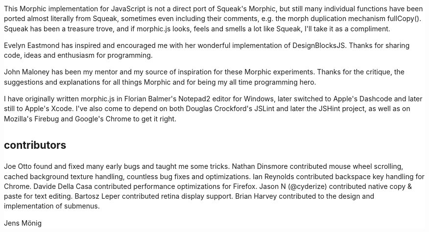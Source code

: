 This Morphic implementation for JavaScript is not a direct port of
Squeak's Morphic, but still many individual functions have been
ported almost literally from Squeak, sometimes even including their
comments, e.g. the morph duplication mechanism fullCopy(). Squeak
has been a treasure trove, and if morphic.js looks, feels and
smells a lot like Squeak, I'll take it as a compliment.

Evelyn Eastmond has inspired and encouraged me with her wonderful
implementation of DesignBlocksJS. Thanks for sharing code, ideas
and enthusiasm for programming.

John Maloney has been my mentor and my source of inspiration for
these Morphic experiments. Thanks for the critique, the suggestions
and explanations for all things Morphic and for being my all time
programming hero.

I have originally written morphic.js in Florian Balmer's Notepad2
editor for Windows, later switched to Apple's Dashcode and later
still to Apple's Xcode. I've also come to depend on both Douglas
Crockford's JSLint and later the JSHint project, as well as on
Mozilla's Firebug and Google's Chrome to get it right.

## contributors
Joe Otto found and fixed many early bugs and taught me some tricks.
Nathan Dinsmore contributed mouse wheel scrolling, cached
background texture handling, countless bug fixes and optimizations.
Ian Reynolds contributed backspace key handling for Chrome.
Davide Della Casa contributed performance optimizations for Firefox.
Jason N (@cyderize) contributed native copy & paste for text editing.
Bartosz Leper contributed retina display support.
Brian Harvey contributed to the design and implementation of submenus.

Jens Mönig
